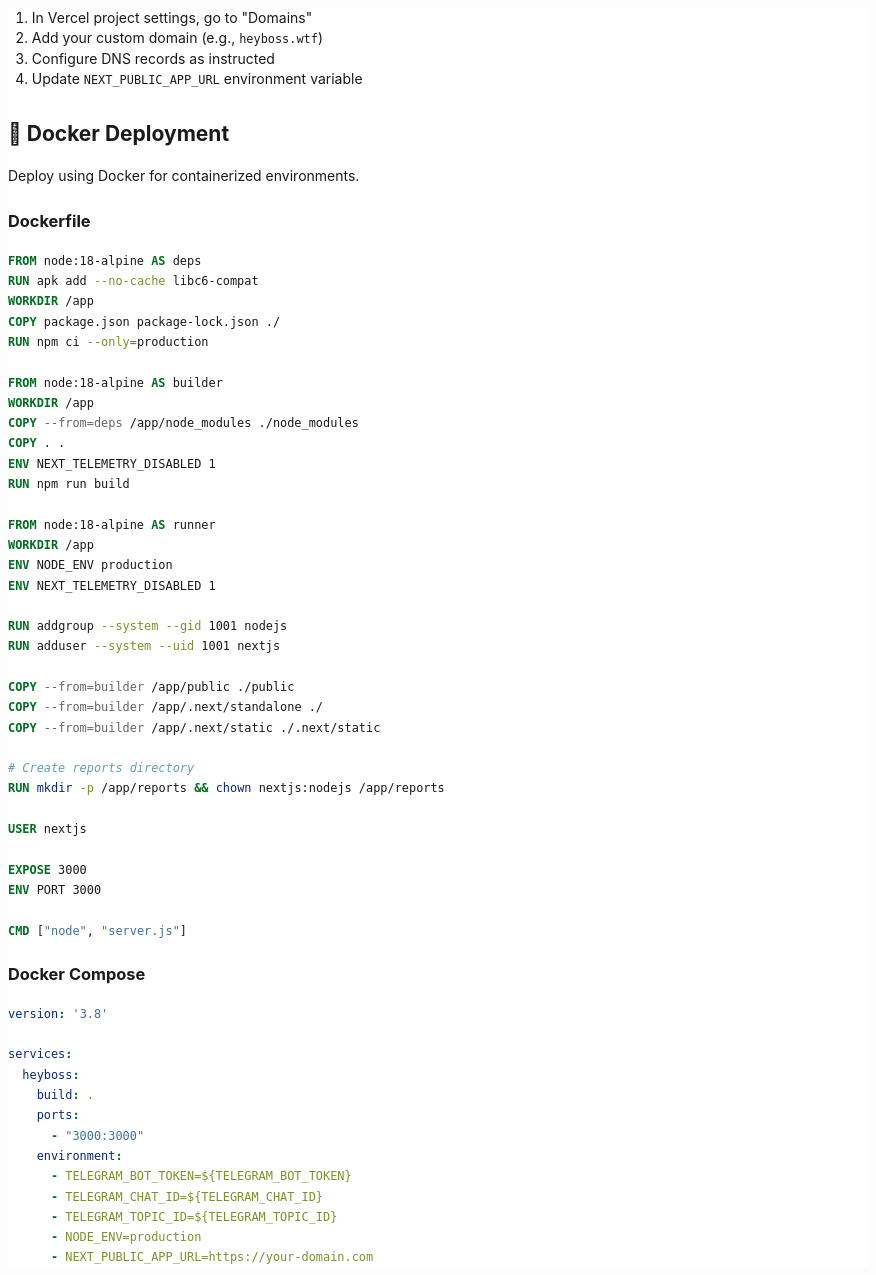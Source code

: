 1. In Vercel project settings, go to "Domains"
2. Add your custom domain (e.g., `heyboss.wtf`)
3. Configure DNS records as instructed
4. Update `NEXT_PUBLIC_APP_URL` environment variable

## 🐳 Docker Deployment

Deploy using Docker for containerized environments.

### Dockerfile

```dockerfile
FROM node:18-alpine AS deps
RUN apk add --no-cache libc6-compat
WORKDIR /app
COPY package.json package-lock.json ./
RUN npm ci --only=production

FROM node:18-alpine AS builder
WORKDIR /app
COPY --from=deps /app/node_modules ./node_modules
COPY . .
ENV NEXT_TELEMETRY_DISABLED 1
RUN npm run build

FROM node:18-alpine AS runner
WORKDIR /app
ENV NODE_ENV production
ENV NEXT_TELEMETRY_DISABLED 1

RUN addgroup --system --gid 1001 nodejs
RUN adduser --system --uid 1001 nextjs

COPY --from=builder /app/public ./public
COPY --from=builder /app/.next/standalone ./
COPY --from=builder /app/.next/static ./.next/static

# Create reports directory
RUN mkdir -p /app/reports && chown nextjs:nodejs /app/reports

USER nextjs

EXPOSE 3000
ENV PORT 3000

CMD ["node", "server.js"]
```

### Docker Compose

```yaml
version: '3.8'

services:
  heyboss:
    build: .
    ports:
      - "3000:3000"
    environment:
      - TELEGRAM_BOT_TOKEN=${TELEGRAM_BOT_TOKEN}
      - TELEGRAM_CHAT_ID=${TELEGRAM_CHAT_ID}
      - TELEGRAM_TOPIC_ID=${TELEGRAM_TOPIC_ID}
      - NODE_ENV=production
      - NEXT_PUBLIC_APP_URL=https://your-domain.com
```